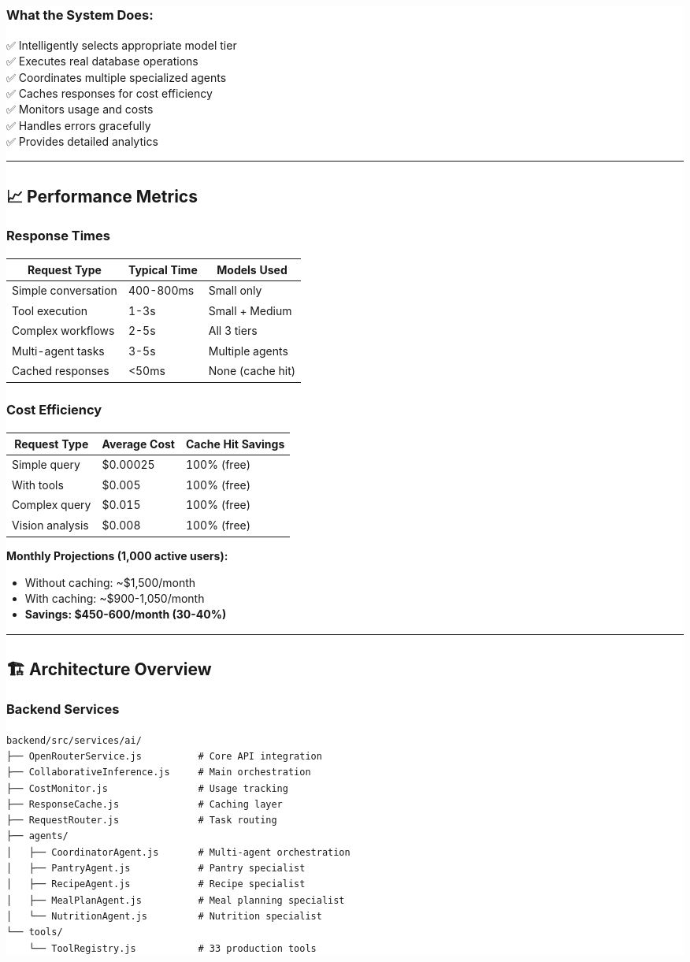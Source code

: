 ### What the System Does:
✅ Intelligently selects appropriate model tier  
✅ Executes real database operations  
✅ Coordinates multiple specialized agents  
✅ Caches responses for cost efficiency  
✅ Monitors usage and costs  
✅ Handles errors gracefully  
✅ Provides detailed analytics  

---

## 📈 Performance Metrics

### Response Times
| Request Type | Typical Time | Models Used |
|-------------|-------------|-------------|
| Simple conversation | 400-800ms | Small only |
| Tool execution | 1-3s | Small + Medium |
| Complex workflows | 2-5s | All 3 tiers |
| Multi-agent tasks | 3-5s | Multiple agents |
| Cached responses | <50ms | None (cache hit) |

### Cost Efficiency
| Request Type | Average Cost | Cache Hit Savings |
|-------------|-------------|-------------------|
| Simple query | $0.00025 | 100% (free) |
| With tools | $0.005 | 100% (free) |
| Complex query | $0.015 | 100% (free) |
| Vision analysis | $0.008 | 100% (free) |

**Monthly Projections (1,000 active users):**
- Without caching: ~$1,500/month
- With caching: ~$900-1,050/month
- **Savings: $450-600/month (30-40%)**

---

## 🏗️ Architecture Overview

### Backend Services
```
backend/src/services/ai/
├── OpenRouterService.js          # Core API integration
├── CollaborativeInference.js     # Main orchestration
├── CostMonitor.js                # Usage tracking
├── ResponseCache.js              # Caching layer
├── RequestRouter.js              # Task routing
├── agents/
│   ├── CoordinatorAgent.js       # Multi-agent orchestration
│   ├── PantryAgent.js            # Pantry specialist
│   ├── RecipeAgent.js            # Recipe specialist
│   ├── MealPlanAgent.js          # Meal planning specialist
│   └── NutritionAgent.js         # Nutrition specialist
└── tools/
    └── ToolRegistry.js           # 33 production tools
```